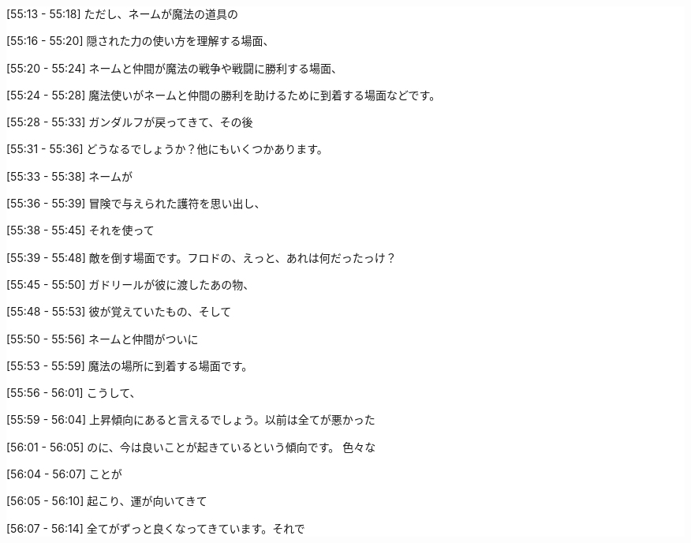 [55:13 - 55:18]
ただし、ネームが魔法の道具の

[55:16 - 55:20]
隠された力の使い方を理解する場面、

[55:20 - 55:24]
ネームと仲間が魔法の戦争や戦闘に勝利する場面、

[55:24 - 55:28]
魔法使いがネームと仲間の勝利を助けるために到着する場面などです。

[55:28 - 55:33]
ガンダルフが戻ってきて、その後

[55:31 - 55:36]
どうなるでしょうか？他にもいくつかあります。

[55:33 - 55:38]
ネームが

[55:36 - 55:39]
冒険で与えられた護符を思い出し、

[55:38 - 55:45]
それを使って

[55:39 - 55:48]
敵を倒す場面です。フロドの、えっと、あれは何だったっけ？

[55:45 - 55:50]
ガドリールが彼に渡したあの物、

[55:48 - 55:53]
彼が覚えていたもの、そして

[55:50 - 55:56]
ネームと仲間がついに

[55:53 - 55:59]
魔法の場所に到着する場面です。

[55:56 - 56:01]
こうして、

[55:59 - 56:04]
上昇傾向にあると言えるでしょう。以前は全てが悪かった

[56:01 - 56:05]
のに、今は良いことが起きているという傾向です。 色々な

[56:04 - 56:07]
ことが

[56:05 - 56:10]
起こり、運が向いてきて

[56:07 - 56:14]
全てがずっと良くなってきています。それで
